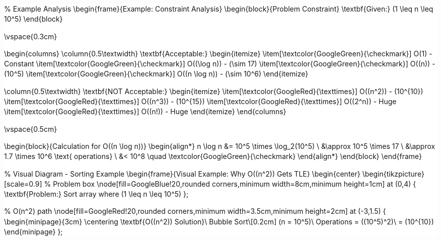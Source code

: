 % Example Analysis
\begin{frame}{Example: Constraint Analysis}
\begin{block}{Problem Constraint}
\textbf{Given:} \(1 \leq n \leq 10^5\)
\end{block}

\vspace{0.3cm}

\begin{columns}
\column{0.5\textwidth}
\textbf{Acceptable:}
\begin{itemize}
\item[\textcolor{GoogleGreen}{\checkmark}] O(1) - Constant
\item[\textcolor{GoogleGreen}{\checkmark}] O(\(\log n\)) - \(\sim 17\)
\item[\textcolor{GoogleGreen}{\checkmark}] O(\(n\)) - \(10^5\)
\item[\textcolor{GoogleGreen}{\checkmark}] O(\(n \log n\)) - \(\sim 10^6\)
\end{itemize}

\column{0.5\textwidth}
\textbf{NOT Acceptable:}
\begin{itemize}
\item[\textcolor{GoogleRed}{\texttimes}] O(\(n^2\)) - \(10^{10}\)
\item[\textcolor{GoogleRed}{\texttimes}] O(\(n^3\)) - \(10^{15}\)
\item[\textcolor{GoogleRed}{\texttimes}] O(\(2^n\)) - Huge
\item[\textcolor{GoogleRed}{\texttimes}] O(\(n!\)) - Huge
\end{itemize}
\end{columns}

\vspace{0.5cm}

\begin{block}{Calculation for O(\(n \log n\))}
\begin{align*}
n \log n &= 10^5 \times \log_2(10^5) \\
&\approx 10^5 \times 17 \\
&\approx 1.7 \times 10^6 \text{ operations} \\
&< 10^8 \quad \textcolor{GoogleGreen}{\checkmark}
\end{align*}
\end{block}
\end{frame}

% Visual Diagram - Sorting Example
\begin{frame}{Visual Example: Why O(\(n^2\)) Gets TLE}
\begin{center}
\begin{tikzpicture}[scale=0.9]
% Problem box
\node[fill=GoogleBlue!20,rounded corners,minimum width=8cm,minimum height=1cm] at (0,4) {
\textbf{Problem:} Sort array where \(1 \leq n \leq 10^5\)
};

% O(n^2) path
\node[fill=GoogleRed!20,rounded corners,minimum width=3.5cm,minimum height=2cm] at (-3,1.5) {
\begin{minipage}{3cm}
\centering
\textbf{O(\(n^2\)) Solution}\\
Bubble Sort\\[0.2cm]
\(n = 10^5\)\\
Operations = \((10^5)^2\)\\
= \(10^{10}\)
\end{minipage}
};

